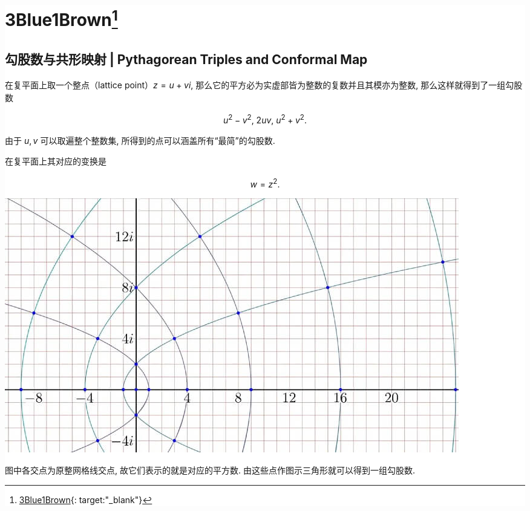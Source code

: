 # 3Blue1Brown[^1]

[^1]: [3Blue1Brown](https://www.3blue1brown.com/){: target:"_blank"}

## 勾股数与共形映射 | Pythagorean Triples and Conformal Map

在复平面上取一个整点（lattice point）$z=u+vi$, 那么它的平方必为实虚部皆为整数的复数并且其模亦为整数, 那么这样就得到了一组勾股数

$$
u^2-v^2,\ 2uv,\ u^2+v^2.
$$

由于 $u, v$ 可以取遍整个整数集, 所得到的点可以涵盖所有“最简”的勾股数.

在复平面上其对应的变换是

$$
w=z^2.
$$

![](./img/3b1b_ptcm_01.jpg)

图中各交点为原整网格线交点, 故它们表示的就是对应的平方数. 由这些点作图示三角形就可以得到一组勾股数.
